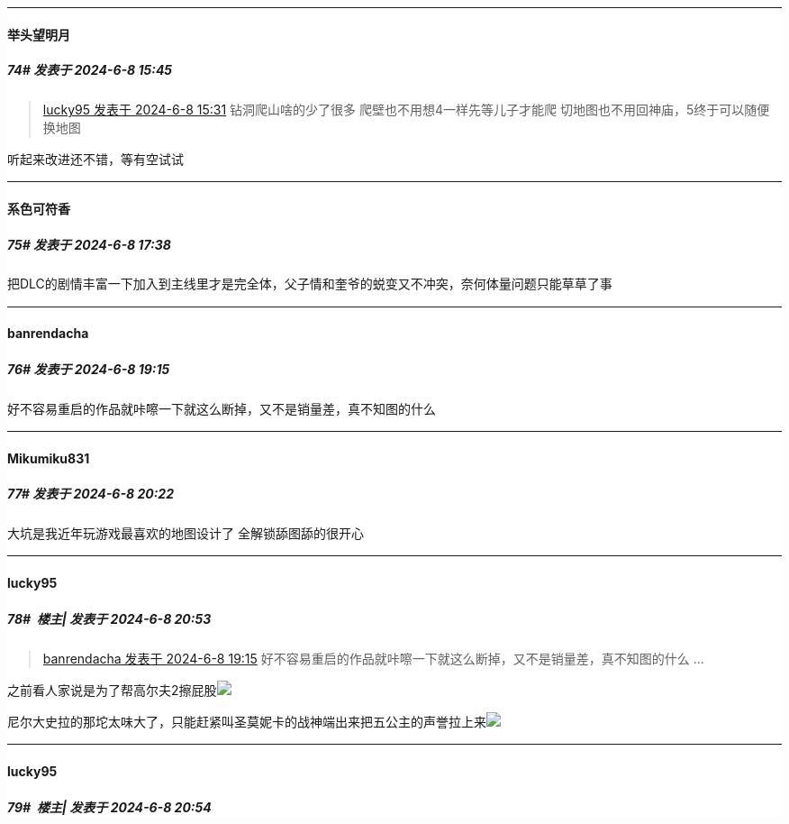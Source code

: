 
*****

####  举头望明月  
##### 74#       发表于 2024-6-8 15:45

<blockquote><a href="httphttps://bbs.saraba1st.com/2b/forum.php?mod=redirect&amp;goto=findpost&amp;pid=65155710&amp;ptid=2186104" target="_blank">lucky95 发表于 2024-6-8 15:31</a>
钻洞爬山啥的少了很多
爬壁也不用想4一样先等儿子才能爬
切地图也不用回神庙，5终于可以随便换地图</blockquote>
听起来改进还不错，等有空试试


*****

####  系色可符香  
##### 75#       发表于 2024-6-8 17:38

把DLC的剧情丰富一下加入到主线里才是完全体，父子情和奎爷的蜕变又不冲突，奈何体量问题只能草草了事


*****

####  banrendacha  
##### 76#       发表于 2024-6-8 19:15

好不容易重启的作品就咔嚓一下就这么断掉，又不是销量差，真不知图的什么


*****

####  Mikumiku831  
##### 77#       发表于 2024-6-8 20:22

大坑是我近年玩游戏最喜欢的地图设计了 全解锁舔图舔的很开心


*****

####  lucky95  
##### 78#         楼主| 发表于 2024-6-8 20:53

<blockquote><a href="httphttps://bbs.saraba1st.com/2b/forum.php?mod=redirect&amp;goto=findpost&amp;pid=65158133&amp;ptid=2186104" target="_blank">banrendacha 发表于 2024-6-8 19:15</a>
好不容易重启的作品就咔嚓一下就这么断掉，又不是销量差，真不知图的什么 ...</blockquote>
之前看人家说是为了帮高尔夫2擦屁股<img src="https://static.saraba1st.com/image/smiley/face2017/067.png" referrerpolicy="no-referrer">

尼尔大史拉的那坨太味大了，只能赶紧叫圣莫妮卡的战神端出来把五公主的声誉拉上来<img src="https://static.saraba1st.com/image/smiley/face2017/067.png" referrerpolicy="no-referrer">

*****

####  lucky95  
##### 79#         楼主| 发表于 2024-6-8 20:54
